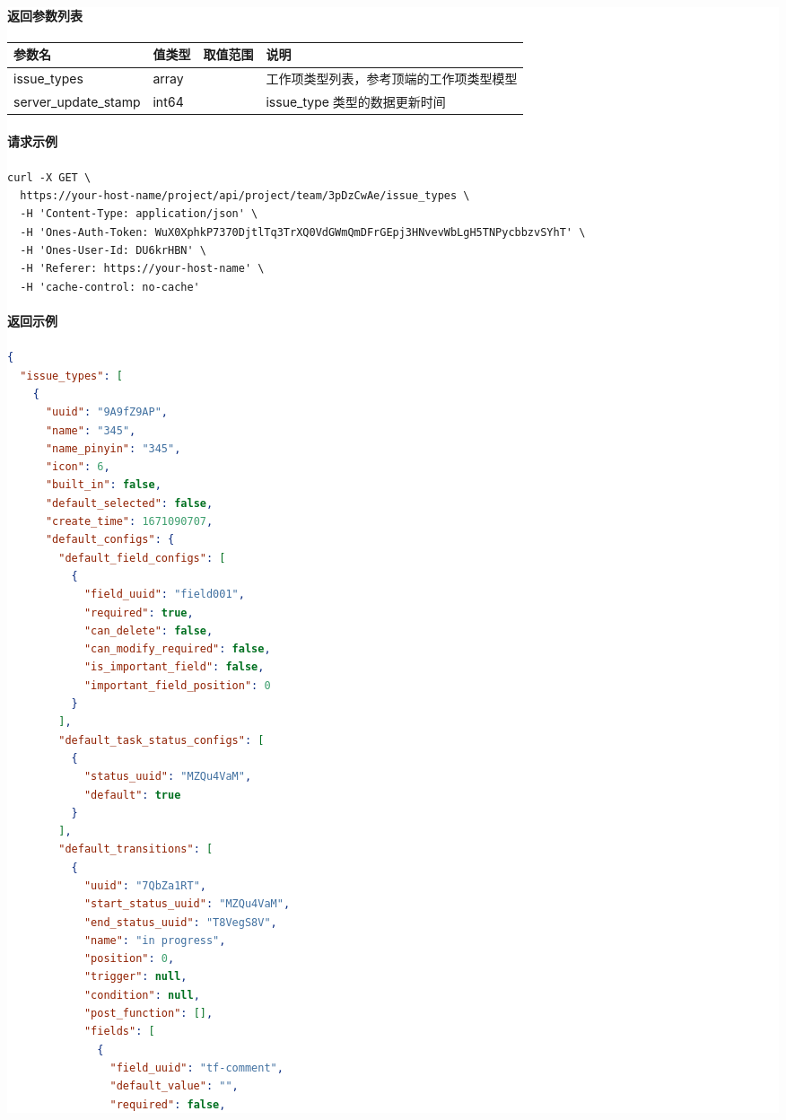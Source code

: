 #### 返回参数列表

| 参数名              | 值类型 | 取值范围 | 说明                                     |
| :------------------ | :----- | :------- | :--------------------------------------- |
| issue_types         | array  |          | 工作项类型列表，参考顶端的工作项类型模型 |
| server_update_stamp | int64  |          | issue_type 类型的数据更新时间            |

#### 请求示例

```curl
curl -X GET \
  https://your-host-name/project/api/project/team/3pDzCwAe/issue_types \
  -H 'Content-Type: application/json' \
  -H 'Ones-Auth-Token: WuX0XphkP7370DjtlTq3TrXQ0VdGWmQmDFrGEpj3HNvevWbLgH5TNPycbbzvSYhT' \
  -H 'Ones-User-Id: DU6krHBN' \
  -H 'Referer: https://your-host-name' \
  -H 'cache-control: no-cache'
```

#### 返回示例

```json
{
  "issue_types": [
    {
      "uuid": "9A9fZ9AP",
      "name": "345",
      "name_pinyin": "345",
      "icon": 6,
      "built_in": false,
      "default_selected": false,
      "create_time": 1671090707,
      "default_configs": {
        "default_field_configs": [
          {
            "field_uuid": "field001",
            "required": true,
            "can_delete": false,
            "can_modify_required": false,
            "is_important_field": false,
            "important_field_position": 0
          }
        ],
        "default_task_status_configs": [
          {
            "status_uuid": "MZQu4VaM",
            "default": true
          }
        ],
        "default_transitions": [
          {
            "uuid": "7QbZa1RT",
            "start_status_uuid": "MZQu4VaM",
            "end_status_uuid": "T8VegS8V",
            "name": "in progress",
            "position": 0,
            "trigger": null,
            "condition": null,
            "post_function": [],
            "fields": [
              {
                "field_uuid": "tf-comment",
                "default_value": "",
                "required": false,
```